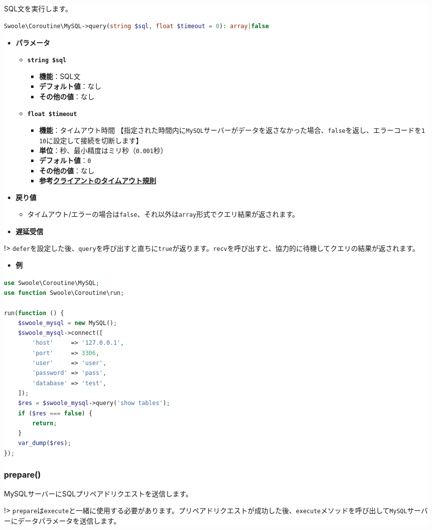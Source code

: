 
SQL文を実行します。

```php
Swoole\Coroutine\MySQL->query(string $sql, float $timeout = 0): array|false
```

  * **パラメータ** 

    * **`string $sql`**
      * **機能**：SQL文
      * **デフォルト値**：なし
      * **その他の値**：なし

    * **`float $timeout`**
      * **機能**：タイムアウト時間 【指定された時間内に`MySQL`サーバーがデータを返さなかった場合、`false`を返し、エラーコードを`110`に設定して接続を切断します】
      * **単位**：秒、最小精度はミリ秒（`0.001`秒）
      * **デフォルト値**：`0`
      * **その他の値**：なし
      * **参考[クライアントのタイムアウト規則](/coroutine_client/init?id=超時規則)**

  * **戻り値**

    * タイムアウト/エラーの場合は`false`、それ以外は`array`形式でクエリ結果が返されます。

  * **遅延受信**

  !> `defer`を設定した後、`query`を呼び出すと直ちに`true`が返ります。`recv`を呼び出すと、協力的に待機してクエリの結果が返されます。

  * **例**

```php
use Swoole\Coroutine\MySQL;
use function Swoole\Coroutine\run;

run(function () {
    $swoole_mysql = new MySQL();
    $swoole_mysql->connect([
        'host'     => '127.0.0.1',
        'port'     => 3306,
        'user'     => 'user',
        'password' => 'pass',
        'database' => 'test',
    ]);
    $res = $swoole_mysql->query('show tables');
    if ($res === false) {
        return;
    }
    var_dump($res);
});
```
### prepare()

MySQLサーバーにSQLプリペアドリクエストを送信します。

!> `prepare`は`execute`と一緒に使用する必要があります。プリペアドリクエストが成功した後、`execute`メソッドを呼び出して`MySQL`サーバーにデータパラメータを送信します。
